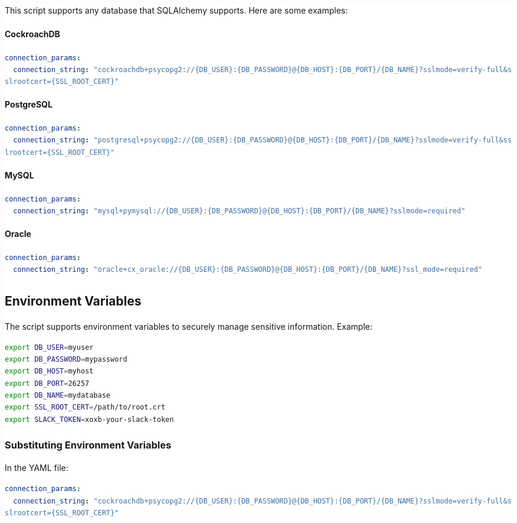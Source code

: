 This script supports any database that SQLAlchemy supports. Here are some examples:

#### CockroachDB

```yaml
connection_params:
  connection_string: "cockroachdb+psycopg2://{DB_USER}:{DB_PASSWORD}@{DB_HOST}:{DB_PORT}/{DB_NAME}?sslmode=verify-full&sslrootcert={SSL_ROOT_CERT}"
```

#### PostgreSQL

```yaml
connection_params:
  connection_string: "postgresql+psycopg2://{DB_USER}:{DB_PASSWORD}@{DB_HOST}:{DB_PORT}/{DB_NAME}?sslmode=verify-full&sslrootcert={SSL_ROOT_CERT}"
```

#### MySQL

```yaml
connection_params:
  connection_string: "mysql+pymysql://{DB_USER}:{DB_PASSWORD}@{DB_HOST}:{DB_PORT}/{DB_NAME}?sslmode=required"
```

#### Oracle

```yaml
connection_params:
  connection_string: "oracle+cx_oracle://{DB_USER}:{DB_PASSWORD}@{DB_HOST}:{DB_PORT}/{DB_NAME}?ssl_mode=required"
```

## Environment Variables

The script supports environment variables to securely manage sensitive information. Example:

```bash
export DB_USER=myuser
export DB_PASSWORD=mypassword
export DB_HOST=myhost
export DB_PORT=26257
export DB_NAME=mydatabase
export SSL_ROOT_CERT=/path/to/root.crt
export SLACK_TOKEN=xoxb-your-slack-token
```

### Substituting Environment Variables

In the YAML file:

```yaml
connection_params:
  connection_string: "cockroachdb+psycopg2://{DB_USER}:{DB_PASSWORD}@{DB_HOST}:{DB_PORT}/{DB_NAME}?sslmode=verify-full&sslrootcert={SSL_ROOT_CERT}"
```
